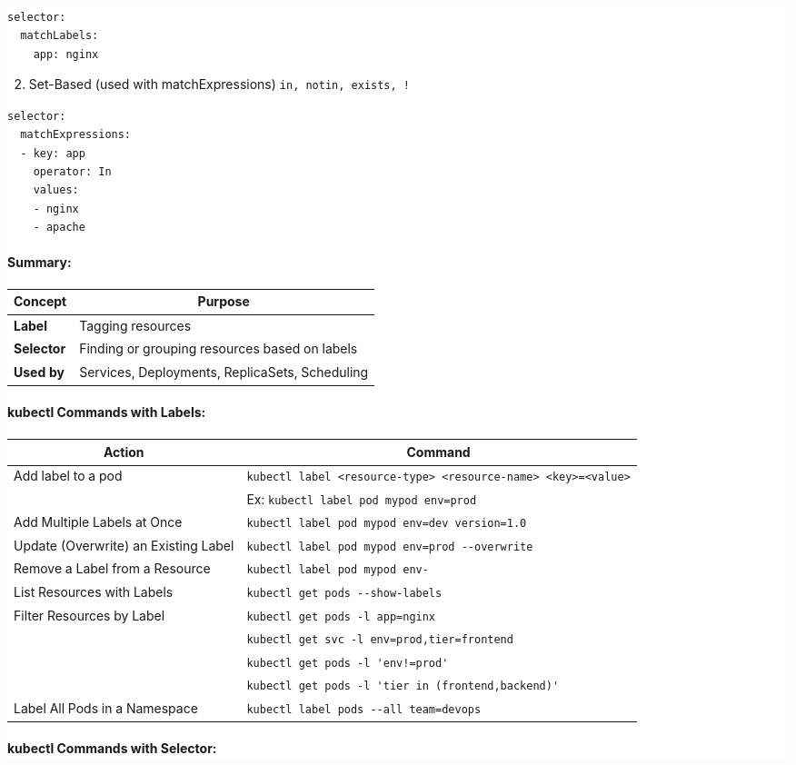 ```
selector:
  matchLabels:
    app: nginx
```

2. Set-Based (used with matchExpressions)
   `in, notin, exists, !`

```
selector:
  matchExpressions:
  - key: app
    operator: In
    values:
    - nginx
    - apache
```

#### Summary:

| Concept      | Purpose                                        |
| ------------ | ---------------------------------------------- |
| **Label**    | Tagging resources                              |
| **Selector** | Finding or grouping resources based on labels  |
| **Used by**  | Services, Deployments, ReplicaSets, Scheduling |


#### kubectl Commands with Labels:

| Action             | Command                            |
| ------------------ | ---------------------------------- |
| Add label to a pod | `kubectl label <resource-type> <resource-name> <key>=<value>` |
|                    | Ex: `kubectl label pod mypod env=prod`|
|Add Multiple Labels at Once| `kubectl label pod mypod env=dev version=1.0`|
|Update (Overwrite) an Existing Label| `kubectl label pod mypod env=prod --overwrite`|
|Remove a Label from a Resource| `kubectl label pod mypod env- `|
|List Resources with Labels| `kubectl get pods --show-labels`|
|Filter Resources by Label| `kubectl get pods -l app=nginx`|
| | `kubectl get svc -l env=prod,tier=frontend`|
| | `kubectl get pods -l 'env!=prod'`|
| | `kubectl get pods -l 'tier in (frontend,backend)'`|
|Label All Pods in a Namespace| `kubectl label pods --all team=devops`|

#### kubectl Commands with Selector:
